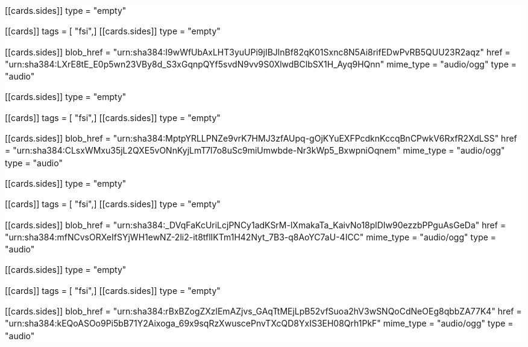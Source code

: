 [[cards.sides]]
type = "empty"


[[cards]]
tags = [ "fsi",]
[[cards.sides]]
type = "empty"

[[cards.sides]]
blob_href = "urn:sha384:I9wWfUbAxLHT3yuUPi9jIBJlnBf82qK01Sxnc8N5Ai8rifEDwPvRB5QUU23R2aqz"
href = "urn:sha384:LXrE8tE_E0p5wn23VBy8d_S3xGqnpQYf5svdN9vv9S0XlwdBClbSX1H_Ayq9HQnn"
mime_type = "audio/ogg"
type = "audio"

[[cards.sides]]
type = "empty"


[[cards]]
tags = [ "fsi",]
[[cards.sides]]
type = "empty"

[[cards.sides]]
blob_href = "urn:sha384:MptpYRLLPNZe9vrK7HMJ3zfAUpq-gOjKYuEXFPcdknKccqBnCPwkV6RxfR2XdLSS"
href = "urn:sha384:CLsxWMxu35jL2QXE5vONnKyjLmT7l7o8uSc9miUmwbde-Nr3kWp5_BxwpniOqnem"
mime_type = "audio/ogg"
type = "audio"

[[cards.sides]]
type = "empty"


[[cards]]
tags = [ "fsi",]
[[cards.sides]]
type = "empty"

[[cards.sides]]
blob_href = "urn:sha384:_DVqFaKcUriLcjPNCy1adKSrM-lXmakaTa_KaivNo18plDIw90ezzbPPguAsGeDa"
href = "urn:sha384:mfNCvsORXeIfSYjWH1ewNZ-2li2-it8tflIKTm1H42Nyt_7B3-q8AoYC7aU-4ICC"
mime_type = "audio/ogg"
type = "audio"

[[cards.sides]]
type = "empty"


[[cards]]
tags = [ "fsi",]
[[cards.sides]]
type = "empty"

[[cards.sides]]
blob_href = "urn:sha384:rBxBZogZXzlEmAZjvs_GAqTtMEjLpB52vfSuoa2hV3wSNQoCdNeOEg8qbbZA77K4"
href = "urn:sha384:kEQoASOo9Pi5bB71Y2Aixoga_69x9sqRzXwuscePnvTXcQD8YxIS3EH08Qrh1PkF"
mime_type = "audio/ogg"
type = "audio"
